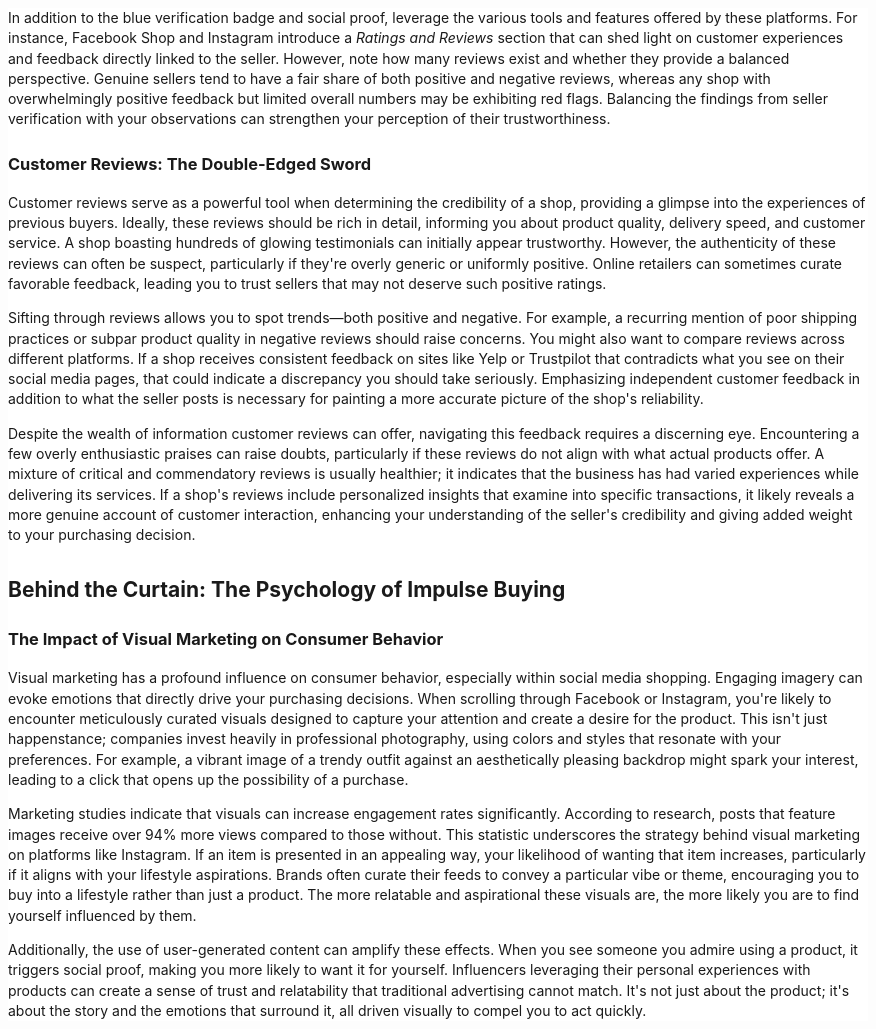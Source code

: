 In addition to the blue verification badge and social proof, leverage the various tools and features offered by these platforms. For instance, Facebook Shop and Instagram introduce a *Ratings and Reviews* section that can shed light on customer experiences and feedback directly linked to the seller. However, note how many reviews exist and whether they provide a balanced perspective. Genuine sellers tend to have a fair share of both positive and negative reviews, whereas any shop with overwhelmingly positive feedback but limited overall numbers may be exhibiting red flags. Balancing the findings from seller verification with your observations can strengthen your perception of their trustworthiness.

<h3>Customer Reviews: The Double-Edged Sword</h3>

Customer reviews serve as a powerful tool when determining the credibility of a shop, providing a glimpse into the experiences of previous buyers. Ideally, these reviews should be rich in detail, informing you about product quality, delivery speed, and customer service. A shop boasting hundreds of glowing testimonials can initially appear trustworthy. However, the authenticity of these reviews can often be suspect, particularly if they're overly generic or uniformly positive. Online retailers can sometimes curate favorable feedback, leading you to trust sellers that may not deserve such positive ratings.

Sifting through reviews allows you to spot trends—both positive and negative. For example, a recurring mention of poor shipping practices or subpar product quality in negative reviews should raise concerns. You might also want to compare reviews across different platforms. If a shop receives consistent feedback on sites like Yelp or Trustpilot that contradicts what you see on their social media pages, that could indicate a discrepancy you should take seriously. Emphasizing independent customer feedback in addition to what the seller posts is necessary for painting a more accurate picture of the shop's reliability.

Despite the wealth of information customer reviews can offer, navigating this feedback requires a discerning eye. Encountering a few overly enthusiastic praises can raise doubts, particularly if these reviews do not align with what actual products offer. A mixture of critical and commendatory reviews is usually healthier; it indicates that the business has had varied experiences while delivering its services. If a shop's reviews include personalized insights that examine into specific transactions, it likely reveals a more genuine account of customer interaction, enhancing your understanding of the seller's credibility and giving added weight to your purchasing decision.</p><p></p><p></p><p></p><p><h2>Behind the Curtain: The Psychology of Impulse Buying</h2>

<h3>The Impact of Visual Marketing on Consumer Behavior</h3>
<p>Visual marketing has a profound influence on consumer behavior, especially within social media shopping. Engaging imagery can evoke emotions that directly drive your purchasing decisions. When scrolling through Facebook or Instagram, you're likely to encounter meticulously curated visuals designed to capture your attention and create a desire for the product. This isn't just happenstance; companies invest heavily in professional photography, using colors and styles that resonate with your preferences. For example, a vibrant image of a trendy outfit against an aesthetically pleasing backdrop might spark your interest, leading to a click that opens up the possibility of a purchase.</p>

<p>Marketing studies indicate that visuals can increase engagement rates significantly. According to research, posts that feature images receive over 94% more views compared to those without. This statistic underscores the strategy behind visual marketing on platforms like Instagram. If an item is presented in an appealing way, your likelihood of wanting that item increases, particularly if it aligns with your lifestyle aspirations. Brands often curate their feeds to convey a particular vibe or theme, encouraging you to buy into a lifestyle rather than just a product. The more relatable and aspirational these visuals are, the more likely you are to find yourself influenced by them.</p>

<p>Additionally, the use of user-generated content can amplify these effects. When you see someone you admire using a product, it triggers social proof, making you more likely to want it for yourself. Influencers leveraging their personal experiences with products can create a sense of trust and relatability that traditional advertising cannot match. It's not just about the product; it's about the story and the emotions that surround it, all driven visually to compel you to act quickly.</p>
